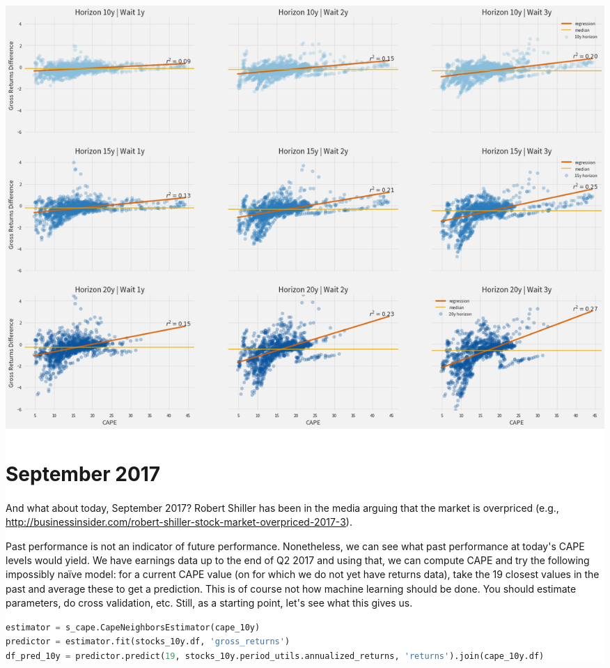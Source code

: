 ![png](output_35_0.png)


# September 2017

And what about today, September 2017? Robert Shiller has been in the media arguing that the market is overpriced (e.g., http://businessinsider.com/robert-shiller-stock-market-overpriced-2017-3).

Past performance is not an indicator of future performance. Nonetheless, we can see what past performance at today's CAPE levels would yield. We have earnings data up to the end of Q2 2017 and using that, we can compute CAPE and try the following impossibly naïve model: for a current CAPE value (on for which we do not yet have returns data), take the 19 closest values in the past and average these to get a prediction. This is of course not how machine learning should be done. You should estimate parameters, do cross validation, etc. Still, as a starting point, let's see what this gives us.


```python
estimator = s_cape.CapeNeighborsEstimator(cape_10y)
predictor = estimator.fit(stocks_10y.df, 'gross_returns')
df_pred_10y = predictor.predict(19, stocks_10y.period_utils.annualized_returns, 'returns').join(cape_10y.df)
```
